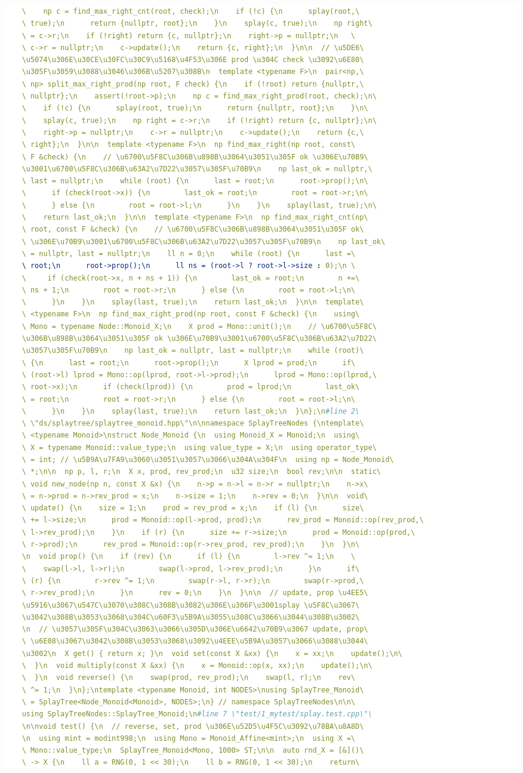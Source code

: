 ```yaml
    \    np c = find_max_right_cnt(root, check);\n    if (!c) {\n      splay(root,\
    \ true);\n      return {nullptr, root};\n    }\n    splay(c, true);\n    np right\
    \ = c->r;\n    if (!right) return {c, nullptr};\n    right->p = nullptr;\n   \
    \ c->r = nullptr;\n    c->update();\n    return {c, right};\n  }\n\n  // \u5DE6\
    \u5074\u306E\u30CE\u30FC\u30C9\u5168\u4F53\u306E prod \u304C check \u3092\u6E80\
    \u305F\u3059\u3088\u3046\u306B\u5207\u308B\n  template <typename F>\n  pair<np,\
    \ np> split_max_right_prod(np root, F check) {\n    if (!root) return {nullptr,\
    \ nullptr};\n    assert(!root->p);\n    np c = find_max_right_prod(root, check);\n\
    \    if (!c) {\n      splay(root, true);\n      return {nullptr, root};\n    }\n\
    \    splay(c, true);\n    np right = c->r;\n    if (!right) return {c, nullptr};\n\
    \    right->p = nullptr;\n    c->r = nullptr;\n    c->update();\n    return {c,\
    \ right};\n  }\n\n  template <typename F>\n  np find_max_right(np root, const\
    \ F &check) {\n    // \u6700\u5F8C\u306B\u898B\u3064\u3051\u305F ok \u306E\u70B9\
    \u3001\u6700\u5F8C\u306B\u63A2\u7D22\u3057\u305F\u70B9\n    np last_ok = nullptr,\
    \ last = nullptr;\n    while (root) {\n      last = root;\n      root->prop();\n\
    \      if (check(root->x)) {\n        last_ok = root;\n        root = root->r;\n\
    \      } else {\n        root = root->l;\n      }\n    }\n    splay(last, true);\n\
    \    return last_ok;\n  }\n\n  template <typename F>\n  np find_max_right_cnt(np\
    \ root, const F &check) {\n    // \u6700\u5F8C\u306B\u898B\u3064\u3051\u305F ok\
    \ \u306E\u70B9\u3001\u6700\u5F8C\u306B\u63A2\u7D22\u3057\u305F\u70B9\n    np last_ok\
    \ = nullptr, last = nullptr;\n    ll n = 0;\n    while (root) {\n      last =\
    \ root;\n      root->prop();\n      ll ns = (root->l ? root->l->size : 0);\n \
    \     if (check(root->x, n + ns + 1)) {\n        last_ok = root;\n        n +=\
    \ ns + 1;\n        root = root->r;\n      } else {\n        root = root->l;\n\
    \      }\n    }\n    splay(last, true);\n    return last_ok;\n  }\n\n  template\
    \ <typename F>\n  np find_max_right_prod(np root, const F &check) {\n    using\
    \ Mono = typename Node::Monoid_X;\n    X prod = Mono::unit();\n    // \u6700\u5F8C\
    \u306B\u898B\u3064\u3051\u305F ok \u306E\u70B9\u3001\u6700\u5F8C\u306B\u63A2\u7D22\
    \u3057\u305F\u70B9\n    np last_ok = nullptr, last = nullptr;\n    while (root)\
    \ {\n      last = root;\n      root->prop();\n      X lprod = prod;\n      if\
    \ (root->l) lprod = Mono::op(lprod, root->l->prod);\n      lprod = Mono::op(lprod,\
    \ root->x);\n      if (check(lprod)) {\n        prod = lprod;\n        last_ok\
    \ = root;\n        root = root->r;\n      } else {\n        root = root->l;\n\
    \      }\n    }\n    splay(last, true);\n    return last_ok;\n  }\n};\n#line 2\
    \ \"ds/splaytree/splaytree_monoid.hpp\"\n\nnamespace SplayTreeNodes {\ntemplate\
    \ <typename Monoid>\nstruct Node_Monoid {\n  using Monoid_X = Monoid;\n  using\
    \ X = typename Monoid::value_type;\n  using value_type = X;\n  using operator_type\
    \ = int; // \u5B9A\u7FA9\u3060\u3051\u3057\u3066\u304A\u304F\n  using np = Node_Monoid\
    \ *;\n\n  np p, l, r;\n  X x, prod, rev_prod;\n  u32 size;\n  bool rev;\n\n  static\
    \ void new_node(np n, const X &x) {\n    n->p = n->l = n->r = nullptr;\n    n->x\
    \ = n->prod = n->rev_prod = x;\n    n->size = 1;\n    n->rev = 0;\n  }\n\n  void\
    \ update() {\n    size = 1;\n    prod = rev_prod = x;\n    if (l) {\n      size\
    \ += l->size;\n      prod = Monoid::op(l->prod, prod);\n      rev_prod = Monoid::op(rev_prod,\
    \ l->rev_prod);\n    }\n    if (r) {\n      size += r->size;\n      prod = Monoid::op(prod,\
    \ r->prod);\n      rev_prod = Monoid::op(r->rev_prod, rev_prod);\n    }\n  }\n\
    \n  void prop() {\n    if (rev) {\n      if (l) {\n        l->rev ^= 1;\n    \
    \    swap(l->l, l->r);\n        swap(l->prod, l->rev_prod);\n      }\n      if\
    \ (r) {\n        r->rev ^= 1;\n        swap(r->l, r->r);\n        swap(r->prod,\
    \ r->rev_prod);\n      }\n      rev = 0;\n    }\n  }\n\n  // update, prop \u4EE5\
    \u5916\u3067\u547C\u3070\u308C\u308B\u3082\u306E\u306F\u3001splay \u5F8C\u3067\
    \u3042\u308B\u3053\u3068\u304C\u60F3\u5B9A\u3055\u308C\u3066\u3044\u308B\u3002\
    \n  // \u3057\u305F\u304C\u3063\u3066\u305D\u306E\u6642\u70B9\u3067 update, prop\
    \ \u6E08\u3067\u3042\u308B\u3053\u3068\u3092\u4EEE\u5B9A\u3057\u3066\u3088\u3044\
    \u3002\n  X get() { return x; }\n  void set(const X &xx) {\n    x = xx;\n    update();\n\
    \  }\n  void multiply(const X &xx) {\n    x = Monoid::op(x, xx);\n    update();\n\
    \  }\n  void reverse() {\n    swap(prod, rev_prod);\n    swap(l, r);\n    rev\
    \ ^= 1;\n  }\n};\ntemplate <typename Monoid, int NODES>\nusing SplayTree_Monoid\
    \ = SplayTree<Node_Monoid<Monoid>, NODES>;\n} // namespace SplayTreeNodes\n\n\
    using SplayTreeNodes::SplayTree_Monoid;\n#line 7 \"test/1_mytest/splay.test.cpp\"\
    \n\nvoid test() {\n  // reverse, set, prod \u306E\u52D5\u4F5C\u3092\u78BA\u8A8D\
    \n  using mint = modint998;\n  using Mono = Monoid_Affine<mint>;\n  using X =\
    \ Mono::value_type;\n  SplayTree_Monoid<Mono, 1000> ST;\n\n  auto rnd_X = [&]()\
    \ -> X {\n    ll a = RNG(0, 1 << 30);\n    ll b = RNG(0, 1 << 30);\n    return\
```